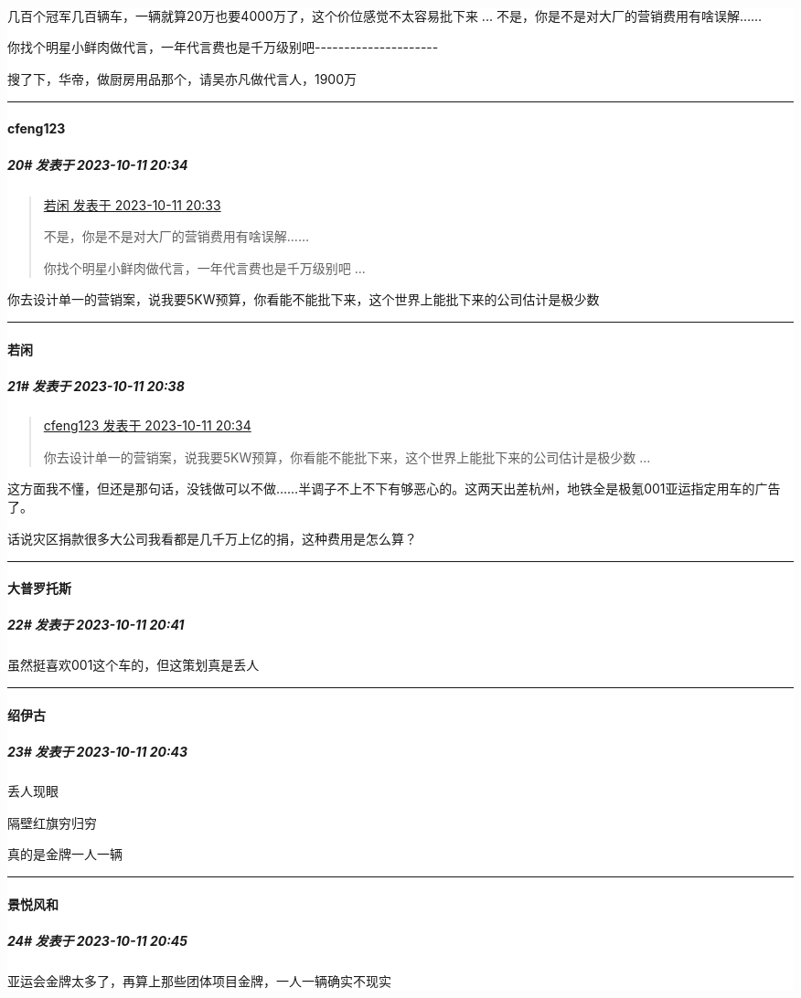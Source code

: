 几百个冠军几百辆车，一辆就算20万也要4000万了，这个价位感觉不太容易批下来 ...</blockquote>
不是，你是不是对大厂的营销费用有啥误解……

你找个明星小鲜肉做代言，一年代言费也是千万级别吧---------------------

搜了下，华帝，做厨房用品那个，请吴亦凡做代言人，1900万

*****

####  cfeng123  
##### 20#       发表于 2023-10-11 20:34

<blockquote><a href="httphttps://bbs.saraba1st.com/2b/forum.php?mod=redirect&amp;goto=findpost&amp;pid=62689949&amp;ptid=2156361" target="_blank">若闲 发表于 2023-10-11 20:33</a>

不是，你是不是对大厂的营销费用有啥误解……

你找个明星小鲜肉做代言，一年代言费也是千万级别吧 ...</blockquote>
你去设计单一的营销案，说我要5KW预算，你看能不能批下来，这个世界上能批下来的公司估计是极少数

*****

####  若闲  
##### 21#       发表于 2023-10-11 20:38

<blockquote><a href="httphttps://bbs.saraba1st.com/2b/forum.php?mod=redirect&amp;goto=findpost&amp;pid=62689972&amp;ptid=2156361" target="_blank">cfeng123 发表于 2023-10-11 20:34</a>

你去设计单一的营销案，说我要5KW预算，你看能不能批下来，这个世界上能批下来的公司估计是极少数 ...</blockquote>
这方面我不懂，但还是那句话，没钱做可以不做……半调子不上不下有够恶心的。这两天出差杭州，地铁全是极氪001亚运指定用车的广告了。

话说灾区捐款很多大公司我看都是几千万上亿的捐，这种费用是怎么算？

*****

####  大普罗托斯  
##### 22#       发表于 2023-10-11 20:41

虽然挺喜欢001这个车的，但这策划真是丢人

*****

####  绍伊古  
##### 23#       发表于 2023-10-11 20:43

丢人现眼

隔壁红旗穷归穷

真的是金牌一人一辆

*****

####  景悦风和  
##### 24#       发表于 2023-10-11 20:45

亚运会金牌太多了，再算上那些团体项目金牌，一人一辆确实不现实
